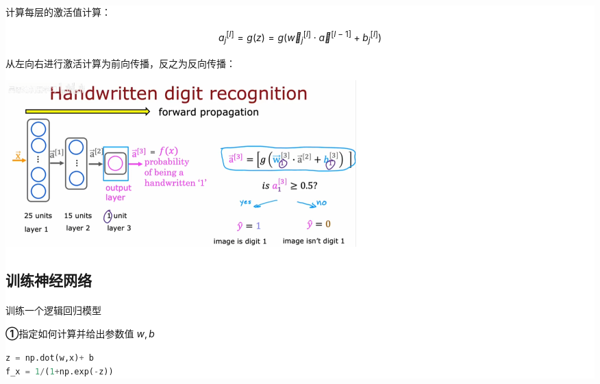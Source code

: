 计算每层的激活值计算：

$$
a_j^{[l]}=g(z)=g(\vec{w}_j^{[l]}\cdot\vec{a}^{[l-1]}+b_j^{[l]})
$$


从左向右进行激活计算为前向传播，反之为反向传播：

<img src="机器学习.assets/image-20240920164055855.png" alt="image-20240920164055855" style="zoom:50%;" />





## 训练神经网络

训练一个逻辑回归模型

**①**指定如何计算并给出参数值 $w,b$

```python
z = np.dot(w,x)+ b
f_x = 1/(1+np.exp(-z))
```
